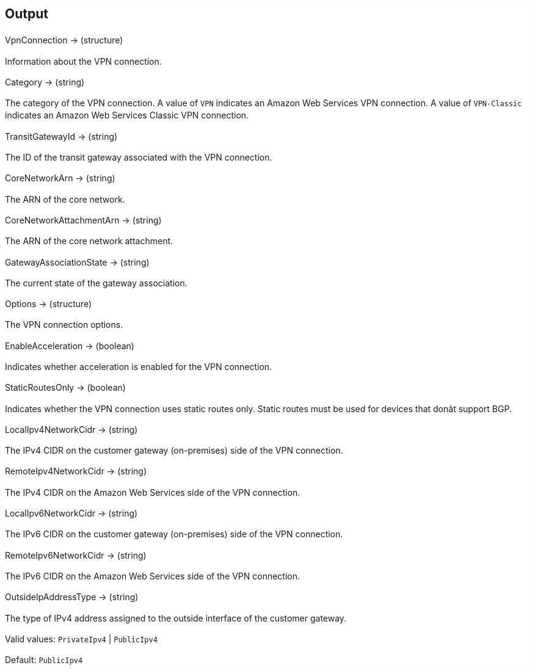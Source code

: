 ## Output

VpnConnection -> (structure)

Information about the VPN connection.

Category -> (string)

The category of the VPN connection. A value of `VPN` indicates an Amazon Web Services VPN connection. A value of `VPN-Classic` indicates an Amazon Web Services Classic VPN connection.

TransitGatewayId -> (string)

The ID of the transit gateway associated with the VPN connection.

CoreNetworkArn -> (string)

The ARN of the core network.

CoreNetworkAttachmentArn -> (string)

The ARN of the core network attachment.

GatewayAssociationState -> (string)

The current state of the gateway association.

Options -> (structure)

The VPN connection options.

EnableAcceleration -> (boolean)

Indicates whether acceleration is enabled for the VPN connection.

StaticRoutesOnly -> (boolean)

Indicates whether the VPN connection uses static routes only. Static routes must be used for devices that donât support BGP.

LocalIpv4NetworkCidr -> (string)

The IPv4 CIDR on the customer gateway (on-premises) side of the VPN connection.

RemoteIpv4NetworkCidr -> (string)

The IPv4 CIDR on the Amazon Web Services side of the VPN connection.

LocalIpv6NetworkCidr -> (string)

The IPv6 CIDR on the customer gateway (on-premises) side of the VPN connection.

RemoteIpv6NetworkCidr -> (string)

The IPv6 CIDR on the Amazon Web Services side of the VPN connection.

OutsideIpAddressType -> (string)

The type of IPv4 address assigned to the outside interface of the customer gateway.

Valid values: `PrivateIpv4` | `PublicIpv4`

Default: `PublicIpv4`
